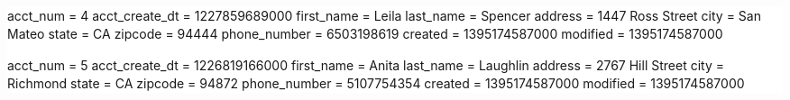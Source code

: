 acct_num = 4
acct_create_dt = 1227859689000
first_name = Leila
last_name = Spencer
address = 1447 Ross Street
city = San Mateo
state = CA
zipcode = 94444
phone_number = 6503198619
created = 1395174587000
modified = 1395174587000

acct_num = 5
acct_create_dt = 1226819166000
first_name = Anita
last_name = Laughlin
address = 2767 Hill Street
city = Richmond
state = CA
zipcode = 94872
phone_number = 5107754354
created = 1395174587000
modified = 1395174587000
